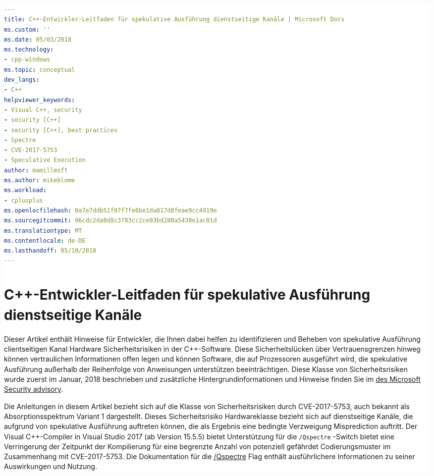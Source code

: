 ```yaml
---
title: C++-Entwickler-Leitfaden für spekulative Ausführung dienstseitige Kanäle | Microsoft Docs
ms.custom: ''
ms.date: 05/03/2018
ms.technology:
- cpp-windows
ms.topic: conceptual
dev_langs:
- C++
helpviewer_keywords:
- Visual C++, security
- security [C++]
- security [C++], best practices
- Spectre
- CVE-2017-5753
- Speculative Execution
author: mamillmsft
ms.author: mikeblome
ms.workload:
- cplusplus
ms.openlocfilehash: 0a7e7ddb51f07f7fe6be1da017d8feae9cc4919e
ms.sourcegitcommit: 96cdc2da0d8c3783cc2ce03bd280a5430e1ac01d
ms.translationtype: MT
ms.contentlocale: de-DE
ms.lasthandoff: 05/10/2018
---
```

# <a name="c-developer-guidance-for-speculative-execution-side-channels"></a>C++-Entwickler-Leitfaden für spekulative Ausführung dienstseitige Kanäle

Dieser Artikel enthält Hinweise für Entwickler, die Ihnen dabei helfen zu identifizieren und Beheben von spekulative Ausführung clientseitigen Kanal Hardware Sicherheitsrisiken in der C++-Software. Diese Sicherheitslücken über Vertrauensgrenzen hinweg können vertraulichen Informationen offen legen und können Software, die auf Prozessoren ausgeführt wird, die spekulative Ausführung außerhalb der Reihenfolge von Anweisungen unterstützen beeinträchtigen. Diese Klasse von Sicherheitsrisiken wurde zuerst im Januar, 2018 beschrieben und zusätzliche Hintergrundinformationen und Hinweise finden Sie im [des Microsoft Security advisory](https://portal.msrc.microsoft.com/en-US/security-guidance/advisory/ADV180002).

Die Anleitungen in diesem Artikel bezieht sich auf die Klasse von Sicherheitsrisiken durch CVE-2017-5753, auch bekannt als Absorptionsspektrum Variant 1 dargestellt. Dieses Sicherheitsrisiko Hardwareklasse bezieht sich auf dienstseitige Kanäle, die aufgrund von spekulative Ausführung auftreten können, die als Ergebnis eine bedingte Verzweigung Misprediction auftritt. Der Visual C++-Compiler in Visual Studio 2017 (ab Version 15.5.5) bietet Unterstützung für die `/Qspectre` -Switch bietet eine Verringerung der Zeitpunkt der Kompilierung für eine begrenzte Anzahl von potenziell gefährdet Codierungsmuster im Zusammenhang mit CVE-2017-5753. Die Dokumentation für die [/Qspectre](https://docs.microsoft.com/en-us/cpp/build/reference/qspectre) Flag enthält ausführlichere Informationen zu seiner Auswirkungen und Nutzung. 
